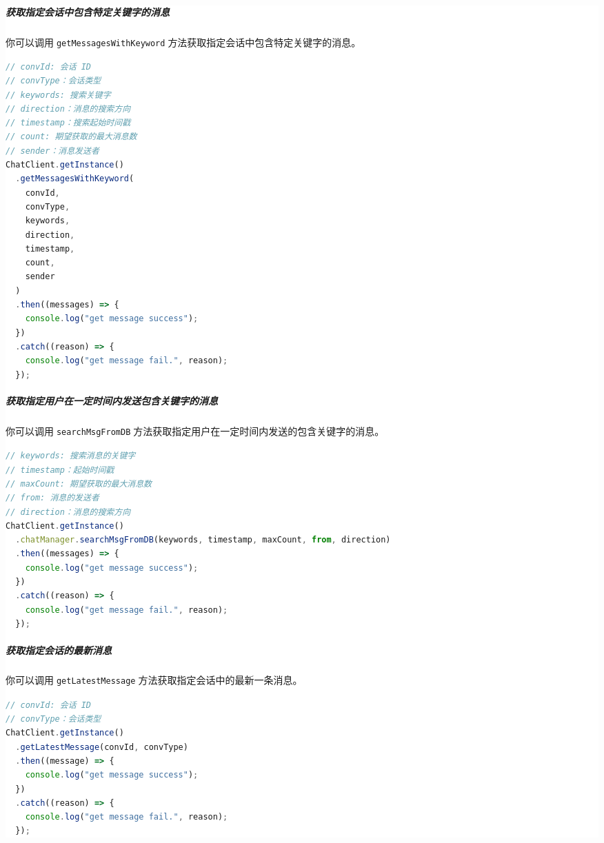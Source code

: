 ##### 获取指定会话中包含特定关键字的消息

你可以调用 `getMessagesWithKeyword` 方法获取指定会话中包含特定关键字的消息。

```typescript
// convId: 会话 ID
// convType：会话类型
// keywords: 搜索关键字
// direction：消息的搜索方向
// timestamp：搜索起始时间戳
// count: 期望获取的最大消息数
// sender：消息发送者
ChatClient.getInstance()
  .getMessagesWithKeyword(
    convId,
    convType,
    keywords,
    direction,
    timestamp,
    count,
    sender
  )
  .then((messages) => {
    console.log("get message success");
  })
  .catch((reason) => {
    console.log("get message fail.", reason);
  });
```

##### 获取指定用户在一定时间内发送包含关键字的消息

你可以调用 `searchMsgFromDB` 方法获取指定用户在一定时间内发送的包含关键字的消息。

```typescript
// keywords: 搜索消息的关键字
// timestamp：起始时间戳
// maxCount: 期望获取的最大消息数
// from: 消息的发送者
// direction：消息的搜索方向
ChatClient.getInstance()
  .chatManager.searchMsgFromDB(keywords, timestamp, maxCount, from, direction)
  .then((messages) => {
    console.log("get message success");
  })
  .catch((reason) => {
    console.log("get message fail.", reason);
  });
```

##### 获取指定会话的最新消息

你可以调用 `getLatestMessage` 方法获取指定会话中的最新一条消息。

```typescript
// convId: 会话 ID
// convType：会话类型
ChatClient.getInstance()
  .getLatestMessage(convId, convType)
  .then((message) => {
    console.log("get message success");
  })
  .catch((reason) => {
    console.log("get message fail.", reason);
  });
```

